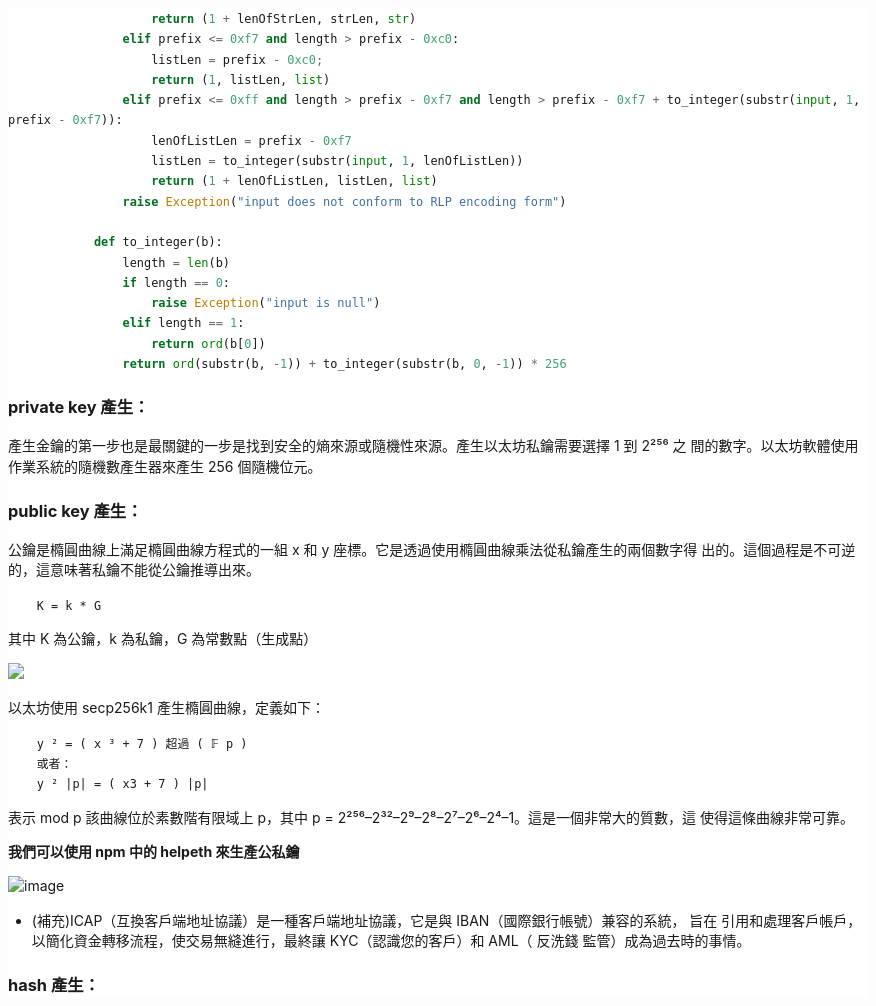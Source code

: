 ```python
        	        return (1 + lenOfStrLen, strLen, str)
        	    elif prefix <= 0xf7 and length > prefix - 0xc0:
        	        listLen = prefix - 0xc0;
        	        return (1, listLen, list)
        	    elif prefix <= 0xff and length > prefix - 0xf7 and length > prefix - 0xf7 + to_integer(substr(input, 1, prefix - 0xf7)):
        	        lenOfListLen = prefix - 0xf7
        	        listLen = to_integer(substr(input, 1, lenOfListLen))
        	        return (1 + lenOfListLen, listLen, list)
        	    raise Exception("input does not conform to RLP encoding form")

        	def to_integer(b):
        	    length = len(b)
        	    if length == 0:
        	        raise Exception("input is null")
        	    elif length == 1:
        	        return ord(b[0])
        	    return ord(substr(b, -1)) + to_integer(substr(b, 0, -1)) * 256
```

### private key 產生：

產生金鑰的第一步也是最關鍵的一步是找到安全的熵來源或隨機性來源。產生以太坊私鑰需要選擇 1 到 2²⁵⁶ 之
間的數字。以太坊軟體使用作業系統的隨機數產生器來產生 256 個隨機位元。

### public key 產生：

公鑰是橢圓曲線上滿足橢圓曲線方程式的一組 x 和 y 座標。它是透過使用橢圓曲線乘法從私鑰產生的兩個數字得
出的。這個過程是不可逆的，這意味著私鑰不能從公鑰推導出來。

        K = k * G

其中 K 為公鑰，k 為私鑰，G 為常數點（生成點）

![](https://miro.medium.com/v2/resize:fit:1200/format:webp/0*n5t8Gfv2NejIvwAq.png)

以太坊使用 secp256k1 產生橢圓曲線，定義如下：

        y ² = ( x ³ + 7 ) 超過 ( 𝔽 p )
        或者：
        y ² |p| = ( x3 + 7 ) |p|

表示 mod p 該曲線位於素數階有限域上 p，其中 p = 2²⁵⁶–2³²–2⁹–2⁸–2⁷–2⁶–2⁴–1。這是一個非常大的質數，這
使得這條曲線非常可靠。

**我們可以使用 npm 中的 helpeth 來生產公私鑰**

![image](https://github.com/CAFECA-IO/KnowledgeManagement/assets/59311328/fd4b21cc-a119-4877-a2b3-1af502fdf6b0)

- (補充)ICAP（互換客戶端地址協議）是一種客戶端地址協議，它是與 IBAN（國際銀行帳號）兼容的系統， 旨在
  引用和處理客戶帳戶，以簡化資金轉移流程，使交易無縫進行，最終讓 KYC（認識您的客戶）和 AML（ 反洗錢
  監管）成為過去時的事情。

### hash 產生：
